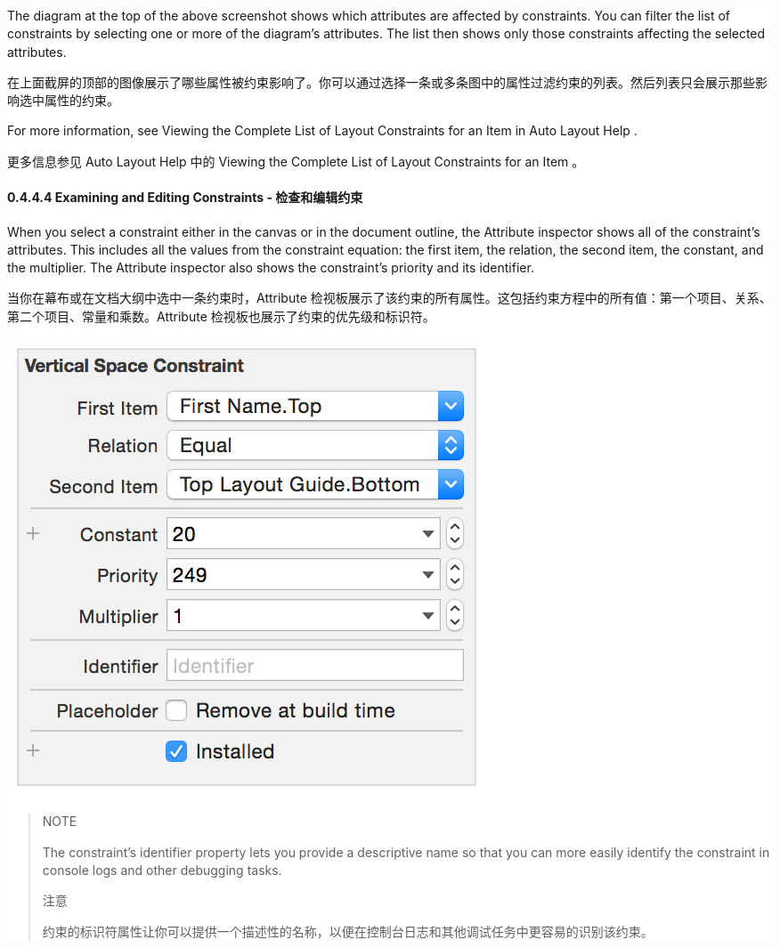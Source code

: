 The diagram at the top of the above screenshot shows which attributes are affected by constraints. You can filter the list of constraints by selecting one or more of the diagram’s attributes. The list then shows only those constraints affecting the selected attributes.

在上面截屏的顶部的图像展示了哪些属性被约束影响了。你可以通过选择一条或多条图中的属性过滤约束的列表。然后列表只会展示那些影响选中属性的约束。

For more information, see Viewing the Complete List of Layout Constraints for an Item in Auto Layout Help .

更多信息参见 Auto Layout Help 中的 Viewing the Complete List of Layout Constraints for an Item 。

#### 0.4.4.4 Examining and Editing Constraints - 检查和编辑约束

When you select a constraint either in the canvas or in the document outline, the Attribute inspector shows all of the constraint’s attributes. This includes all the values from the constraint equation: the first item, the relation, the second item, the constant, and the multiplier. The Attribute inspector also shows the constraint’s priority and its identifier.

当你在幕布或在文档大纲中选中一条约束时，Attribute 检视板展示了该约束的所有属性。这包括约束方程中的所有值：第一个项目、关系、第二个项目、常量和乘数。Attribute 检视板也展示了约束的优先级和标识符。

![Editing_Constraints_in_the_Attribute_Inspector_2x.png](images/Editing_Constraints_in_the_Attribute_Inspector_2x.png)

>NOTE
>
>The constraint’s identifier property lets you provide a descriptive name so that you can more easily identify the constraint in console logs and other debugging tasks.
>
>注意
>
>约束的标识符属性让你可以提供一个描述性的名称，以便在控制台日志和其他调试任务中更容易的识别该约束。
